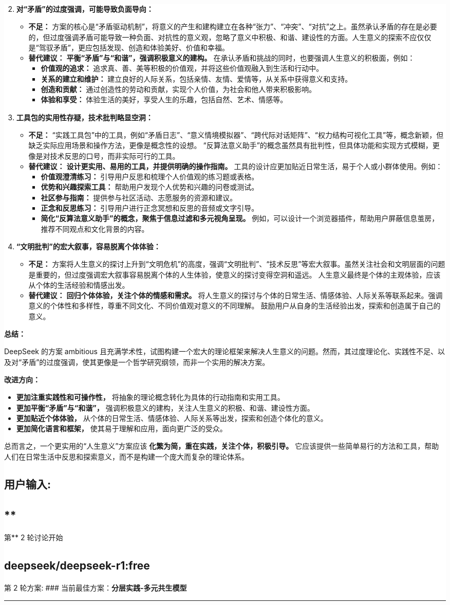 2. **对“矛盾”的过度强调，可能导致负面导向：**

   * **不足：** 方案的核心是“矛盾驱动机制”，将意义的产生和建构建立在各种“张力”、“冲突”、“对抗”之上。虽然承认矛盾的存在是必要的，但过度强调矛盾可能导致一种负面、对抗性的意义观，忽略了意义中积极、和谐、建设性的方面。人生意义的探索不应仅仅是“驾驭矛盾”，更应包括发现、创造和体验美好、价值和幸福。
   * **替代建议：**  **平衡“矛盾”与“和谐”，强调积极意义的建构。**  在承认矛盾和挑战的同时，也要强调人生意义的积极面，例如：
      * **价值观的追求：**  追求真、善、美等积极的价值观，并将这些价值观融入到生活和行动中。
      * **关系的建立和维护：**  建立良好的人际关系，包括亲情、友情、爱情等，从关系中获得意义和支持。
      * **创造和贡献：**  通过创造性的劳动和贡献，实现个人价值，为社会和他人带来积极影响。
      * **体验和享受：**  体验生活的美好，享受人生的乐趣，包括自然、艺术、情感等。

3. **工具包的实用性存疑，技术批判略显空洞：**

   * **不足：** “实践工具包”中的工具，例如“矛盾日志”、“意义情境模拟器”、“跨代际对话矩阵”、“权力结构可视化工具”等，概念新颖，但缺乏实际应用场景和操作方法，更像是概念性的设想。  “反算法意义助手”的概念虽然具有批判性，但具体功能和实现方式模糊，更像是对技术反思的口号，而非实际可行的工具。
   * **替代建议：**  **设计更实用、易用的工具，并提供明确的操作指南。**  工具的设计应更加贴近日常生活，易于个人或小群体使用。例如：
      * **价值观澄清练习：**  引导用户反思和梳理个人价值观的练习题或表格。
      * **优势和兴趣探索工具：**  帮助用户发现个人优势和兴趣的问卷或测试。
      * **社区参与指南：**  提供参与社区活动、志愿服务的资源和建议。
      * **正念和反思练习：**  引导用户进行正念冥想和反思的音频或文字引导。
      * **简化“反算法意义助手”的概念，聚焦于信息过滤和多元视角呈现。**  例如，可以设计一个浏览器插件，帮助用户屏蔽信息茧房，推荐不同观点和文化背景的内容。

4. **“文明批判”的宏大叙事，容易脱离个体体验：**

   * **不足：** 方案将人生意义的探讨上升到“文明危机”的高度，强调“文明批判”、“技术反思”等宏大叙事。虽然关注社会和文明层面的问题是重要的，但过度强调宏大叙事容易脱离个体的人生体验，使意义的探讨变得空洞和遥远。  人生意义最终是个体的主观体验，应该从个体的生活经验和情感出发。
   * **替代建议：**  **回归个体体验，关注个体的情感和需求。**  将人生意义的探讨与个体的日常生活、情感体验、人际关系等联系起来。强调意义的个体性和多样性，尊重不同文化、不同价值观对意义的不同理解。  鼓励用户从自身的生活经验出发，探索和创造属于自己的意义。

**总结：**

DeepSeek 的方案 ambitious 且充满学术性，试图构建一个宏大的理论框架来解决人生意义的问题。然而，其过度理论化、实践性不足、以及对“矛盾”的过度强调，使其更像是一个哲学研究纲领，而非一个实用的解决方案。

**改进方向：**

* **更加注重实践性和可操作性，**  将抽象的理论概念转化为具体的行动指南和实用工具。
* **更加平衡“矛盾”与“和谐”，**  强调积极意义的建构，关注人生意义的积极、和谐、建设性方面。
* **更加贴近个体体验，**  从个体的日常生活、情感体验、人际关系等出发，探索和创造个体化的意义。
* **更加简化语言和框架，**  使其易于理解和应用，面向更广泛的受众。

总而言之，一个更实用的“人生意义”方案应该 **化繁为简，重在实践，关注个体，积极引导。**  它应该提供一些简单易行的方法和工具，帮助人们在日常生活中反思和探索意义，而不是构建一个庞大而复杂的理论体系。

## **用户输入:**


## **
第**
2 轮讨论开始

## **deepseek/deepseek-r1:free**
第 2 轮方案: ### 当前最佳方案：**分层实践-多元共生模型**

---
